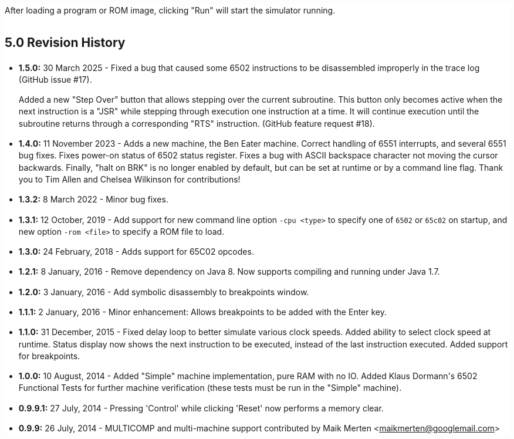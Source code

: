 After loading a program or ROM image, clicking "Run" will start the simulator
running.

## 5.0 Revision History

  - **1.5.0:** 30 March 2025 - Fixed a bug that caused some 6502
    instructions to be disassembled improperly in the trace log
    (GitHub issue #17).

    Added a new "Step Over" button that allows stepping over the
    current subroutine. This button only becomes active when the
    next instruction is a "JSR" while stepping through execution 
    one instruction at a time. It will continue execution until
    the subroutine returns through a corresponding "RTS" instruction.
    (GitHub feature request #18).

  - **1.4.0:** 11 November 2023 - Adds a new machine, the Ben Eater
    machine.  Correct handling of 6551 interrupts, and several 6551
    bug fixes. Fixes power-on status of 6502 status register. Fixes a
    bug with ASCII backspace character not moving the cursor
    backwards. Finally, "halt on BRK" is no longer enabled by default,
    but can be set at runtime or by a command line flag. Thank you to
    Tim Allen and Chelsea Wilkinson for contributions!

  - **1.3.2:** 8 March 2022 - Minor bug fixes.

  - **1.3.1:** 12 October, 2019 - Add support for new command line
    option `-cpu <type>` to specify one of `6502` or `65c02` on startup,
    and new option `-rom <file>` to specify a ROM file to load.

  - **1.3.0:** 24 February, 2018 - Adds support for 65C02 opcodes.

  - **1.2.1:** 8 January, 2016 - Remove dependency on Java 8. Now
    supports compiling and running under Java 1.7.

  - **1.2.0:** 3 January, 2016 - Add symbolic disassembly to breakpoints
    window.

  - **1.1.1:** 2 January, 2016 - Minor enhancement: Allows breakpoints
    to be added with the Enter key.

  - **1.1.0:** 31 December, 2015 - Fixed delay loop to better
    simulate various clock speeds. Added ability to select clock
    speed at runtime. Status display now shows the next instruction
    to be executed, instead of the last instruction executed.
    Added support for breakpoints.

  - **1.0.0:** 10 August, 2014 - Added "Simple" machine
    implementation, pure RAM with no IO. Added Klaus Dormann's
    6502 Functional Tests for further machine verification (these
    tests must be run in the "Simple" machine).

  - **0.9.9.1:** 27 July, 2014 - Pressing 'Control' while clicking
    'Reset' now performs a memory clear.

  - **0.9.9:** 26 July, 2014 - MULTICOMP and multi-machine support
    contributed by Maik Merten &lt;maikmerten@googlemail.com&gt;
